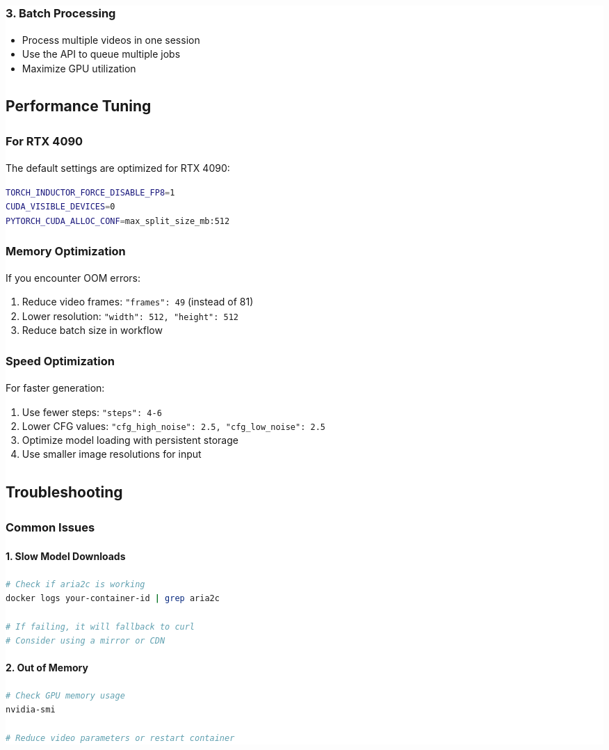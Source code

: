 ### 3. Batch Processing
- Process multiple videos in one session
- Use the API to queue multiple jobs
- Maximize GPU utilization

## Performance Tuning

### For RTX 4090

The default settings are optimized for RTX 4090:

```bash
TORCH_INDUCTOR_FORCE_DISABLE_FP8=1
CUDA_VISIBLE_DEVICES=0
PYTORCH_CUDA_ALLOC_CONF=max_split_size_mb:512
```

### Memory Optimization

If you encounter OOM errors:

1. Reduce video frames: `"frames": 49` (instead of 81)
2. Lower resolution: `"width": 512, "height": 512`
3. Reduce batch size in workflow

### Speed Optimization

For faster generation:
1. Use fewer steps: `"steps": 4-6`
2. Lower CFG values: `"cfg_high_noise": 2.5, "cfg_low_noise": 2.5`
3. Optimize model loading with persistent storage
4. Use smaller image resolutions for input

## Troubleshooting

### Common Issues

#### 1. Slow Model Downloads
```bash
# Check if aria2c is working
docker logs your-container-id | grep aria2c

# If failing, it will fallback to curl
# Consider using a mirror or CDN
```

#### 2. Out of Memory
```bash
# Check GPU memory usage
nvidia-smi

# Reduce video parameters or restart container
```
